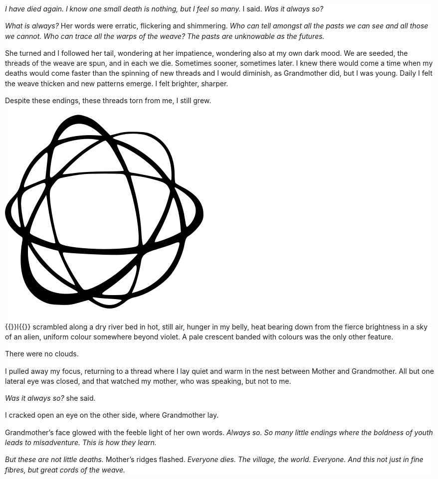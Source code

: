 *I have died again. I know one small death is nothing, but I feel so many.* I said. *Was it always so?*

*What is always?* Her words were erratic, flickering and shimmering. *Who can tell amongst all the pasts we can see and all those we cannot. Who can trace all the warps of the weave? The pasts are unknowable as the futures.*

She turned and I followed her tail, wondering at her impatience, wondering also at my own dark mood. We are seeded, the threads of the weave are spun, and in each we die. Sometimes sooner, sometimes later. I knew there would come a time when my deaths would come faster than the spinning of new threads and I would diminish, as Grandmother did, but I was young. Daily I felt the weave thicken and new patterns emerge. I felt brighter, sharper. 

Despite these endings, these threads torn from me, I still grew.

![Orbit-sml ><](images/Orbit.svg)

{{<glyph>}}I{{</glyph>}} scrambled along a dry river bed in hot, still air, hunger in my belly, heat bearing down from the fierce brightness in a sky of an alien, uniform colour somewhere beyond violet. A pale crescent banded with colours was the only other feature.

There were no clouds.

I pulled away my focus, returning to a thread where I lay quiet and warm in the nest between Mother and Grandmother. All but one lateral eye was closed, and that watched my mother, who was speaking, but not to me.

*Was it always so?* she said.

I cracked open an eye on the other side, where Grandmother lay.

Grandmother’s face glowed with the feeble light of her own words. *Always so. So many little endings where the boldness of youth leads to misadventure. This is how they learn.*

*But these are not little deaths.* Mother’s ridges flashed. *Everyone dies. The village, the world. Everyone. And this not just in fine fibres, but great cords of the weave.*
